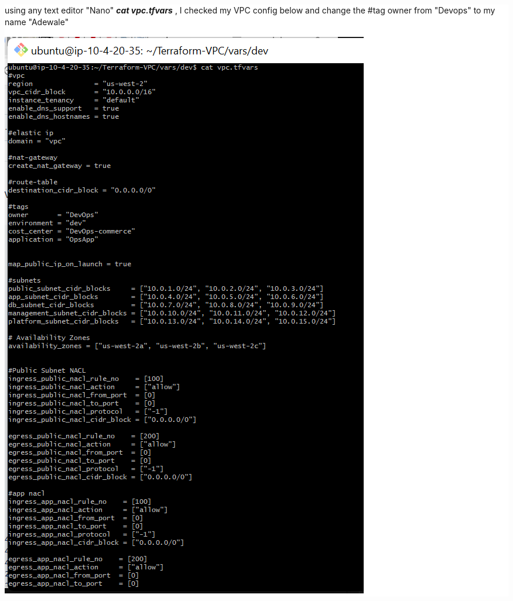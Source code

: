 using any text editor "Nano" ***cat vpc.tfvars*** , I checked my VPC config below and change the #tag owner from "Devops" to my name "Adewale"


![alt text](<img/1h 1 using CAT command to read the config file vpc.tvars.PNG>)